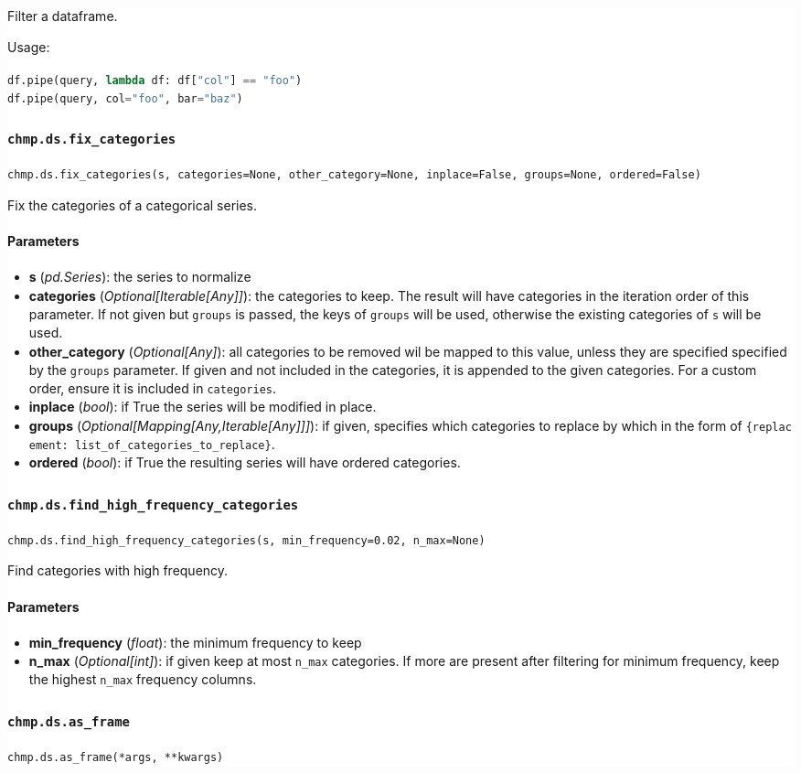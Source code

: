 Filter a dataframe.

Usage:

```python
df.pipe(query, lambda df: df["col"] == "foo")
df.pipe(query, col="foo", bar="baz")
```


### `chmp.ds.fix_categories`
`chmp.ds.fix_categories(s, categories=None, other_category=None, inplace=False, groups=None, ordered=False)`

Fix the categories of a categorical series.

#### Parameters

* **s** (*pd.Series*):
  the series to normalize
* **categories** (*Optional[Iterable[Any]]*):
  the categories to keep. The result will have categories in the
  iteration order of this parameter. If not given but `groups` is
  passed, the keys of `groups` will be used, otherwise the existing
  categories of `s` will be used.
* **other_category** (*Optional[Any]*):
  all categories to be removed wil be mapped to this value, unless they
  are specified specified by the `groups` parameter. If given and not
  included in the categories, it is appended to the given categories.
  For a custom order, ensure it is included in `categories`.
* **inplace** (*bool*):
  if True the series will be modified in place.
* **groups** (*Optional[Mapping[Any,Iterable[Any]]]*):
  if given, specifies which categories to replace by which in the form
  of `{replacement: list_of_categories_to_replace}`.
* **ordered** (*bool*):
  if True the resulting series will have ordered categories.


### `chmp.ds.find_high_frequency_categories`
`chmp.ds.find_high_frequency_categories(s, min_frequency=0.02, n_max=None)`

Find categories with high frequency.

#### Parameters

* **min_frequency** (*float*):
  the minimum frequency to keep
* **n_max** (*Optional[int]*):
  if given keep at most `n_max` categories. If more are present after
  filtering for minimum frequency, keep the highest `n_max` frequency
  columns.


### `chmp.ds.as_frame`
`chmp.ds.as_frame(*args, **kwargs)`
